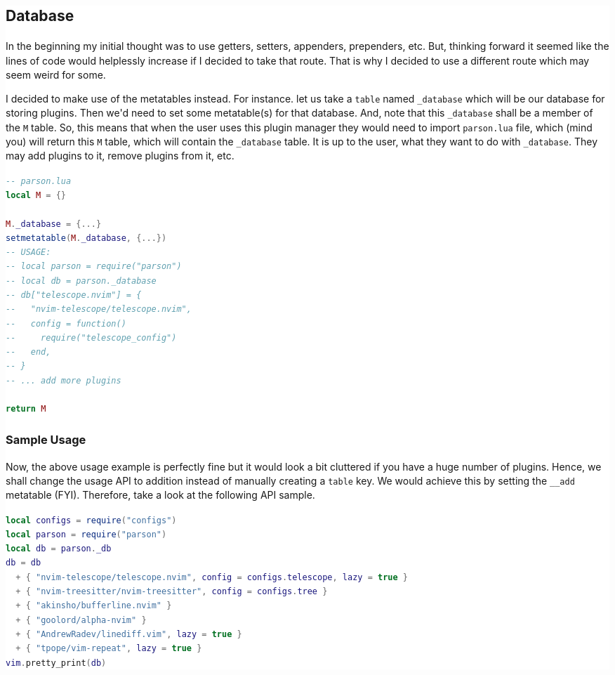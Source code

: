 ## Database

In the beginning my initial thought was to use getters, setters, appenders, prependers, etc. But, thinking forward
it seemed like the lines of code would helplessly increase if I decided to take that route.
That is why I decided to use a different route which may seem weird for some.

I decided to make use of the metatables instead. For instance. let us take a `table` named `_database` which will be
our database for storing plugins. Then we'd need to set some metatable(s) for that database. And, note that this
`_database` shall be a member of the `M` table. So, this means that when the user uses this plugin manager they would
need to import `parson.lua` file, which (mind you) will return this `M` table, which will contain the `_database`
table. It is up to the user, what they want to do with `_database`. They may add plugins to it, remove plugins
from it, etc.

```lua
-- parson.lua
local M = {}

M._database = {...}
setmetatable(M._database, {...})
-- USAGE:
-- local parson = require("parson")
-- local db = parson._database
-- db["telescope.nvim"] = {
--   "nvim-telescope/telescope.nvim",
--   config = function()
--     require("telescope_config")
--   end,
-- }
-- ... add more plugins

return M
```

### Sample Usage

Now, the above usage example is perfectly fine but it would look a bit cluttered if you have a huge number of plugins.
Hence, we shall change the usage API to addition instead of manually creating a `table` key. We would achieve this
by setting the `__add` metatable (FYI). Therefore, take a look at the following API sample.

```lua
local configs = require("configs")
local parson = require("parson")
local db = parson._db
db = db
  + { "nvim-telescope/telescope.nvim", config = configs.telescope, lazy = true }
  + { "nvim-treesitter/nvim-treesitter", config = configs.tree }
  + { "akinsho/bufferline.nvim" }
  + { "goolord/alpha-nvim" }
  + { "AndrewRadev/linediff.vim", lazy = true }
  + { "tpope/vim-repeat", lazy = true }
vim.pretty_print(db)
```
